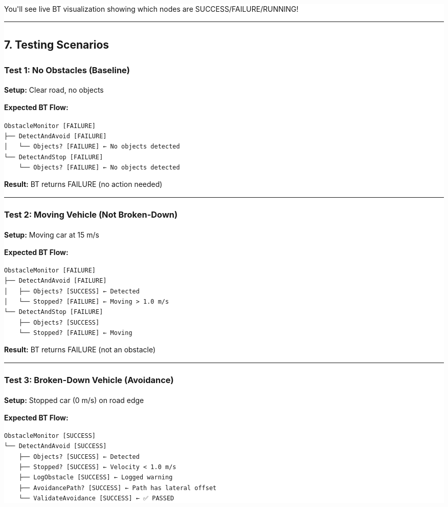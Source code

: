 You'll see live BT visualization showing which nodes are SUCCESS/FAILURE/RUNNING!

---

## 7. Testing Scenarios

### Test 1: No Obstacles (Baseline)

**Setup:** Clear road, no objects

**Expected BT Flow:**
```
ObstacleMonitor [FAILURE]
├── DetectAndAvoid [FAILURE]
│   └── Objects? [FAILURE] ← No objects detected
└── DetectAndStop [FAILURE]
    └── Objects? [FAILURE] ← No objects detected
```

**Result:** BT returns FAILURE (no action needed)

---

### Test 2: Moving Vehicle (Not Broken-Down)

**Setup:** Moving car at 15 m/s

**Expected BT Flow:**
```
ObstacleMonitor [FAILURE]
├── DetectAndAvoid [FAILURE]
│   ├── Objects? [SUCCESS] ← Detected
│   └── Stopped? [FAILURE] ← Moving > 1.0 m/s
└── DetectAndStop [FAILURE]
    ├── Objects? [SUCCESS]
    └── Stopped? [FAILURE] ← Moving
```

**Result:** BT returns FAILURE (not an obstacle)

---

### Test 3: Broken-Down Vehicle (Avoidance)

**Setup:** Stopped car (0 m/s) on road edge

**Expected BT Flow:**
```
ObstacleMonitor [SUCCESS]
└── DetectAndAvoid [SUCCESS]
    ├── Objects? [SUCCESS] ← Detected
    ├── Stopped? [SUCCESS] ← Velocity < 1.0 m/s
    ├── LogObstacle [SUCCESS] ← Logged warning
    ├── AvoidancePath? [SUCCESS] ← Path has lateral offset
    └── ValidateAvoidance [SUCCESS] ← ✅ PASSED
```
